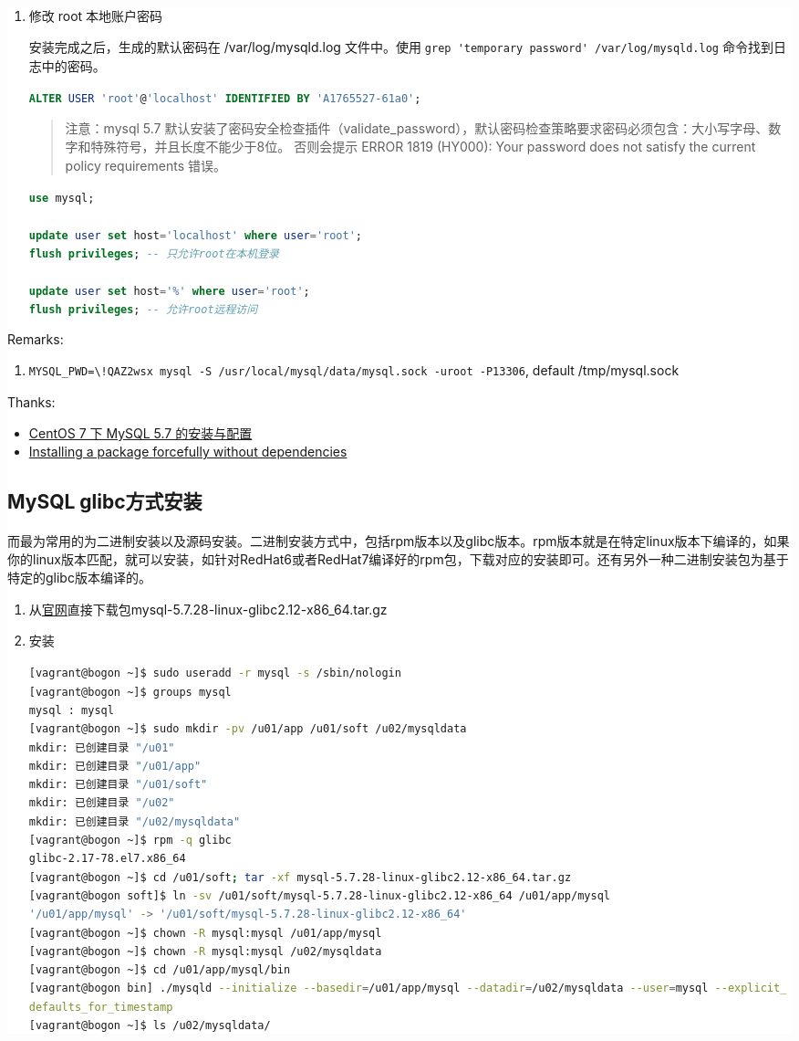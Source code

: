 1. 修改 root 本地账户密码

    安装完成之后，生成的默认密码在 /var/log/mysqld.log 文件中。使用 `grep 'temporary password' /var/log/mysqld.log` 命令找到日志中的密码。

    ```sql
    ALTER USER 'root'@'localhost' IDENTIFIED BY 'A1765527-61a0';
    ```

    > 注意：mysql 5.7 默认安装了密码安全检查插件（validate_password），默认密码检查策略要求密码必须包含：大小写字母、数字和特殊符号，并且长度不能少于8位。
    > 否则会提示 ERROR 1819 (HY000): Your password does not satisfy the current policy requirements 错误。

    ```sql
    use mysql;

    update user set host='localhost' where user='root';
    flush privileges; -- 只允许root在本机登录

    update user set host='%' where user='root';
    flush privileges; -- 允许root远程访问
    ```

Remarks:

1. `MYSQL_PWD=\!QAZ2wsx mysql -S /usr/local/mysql/data/mysql.sock -uroot -P13306`, default /tmp/mysql.sock

Thanks:

* [CentOS 7 下 MySQL 5.7 的安装与配置](https://www.jianshu.com/p/1dab9a4d0d5f)
* [Installing a package forcefully without dependencies](https://www.golinuxhub.com/2014/01/how-to-installuninstallupgrade-rpm.html)

## MySQL glibc方式安装

而最为常用的为二进制安装以及源码安装。二进制安装方式中，包括rpm版本以及glibc版本。rpm版本就是在特定linux版本下编译的，如果你的linux版本匹配，就可以安装，如针对RedHat6或者RedHat7编译好的rpm包，下载对应的安装即可。还有另外一种二进制安装包为基于特定的glibc版本编译的。

1. 从[官网](https://dev.mysql.com/downloads/mysql/5.7.html)直接下载包mysql-5.7.28-linux-glibc2.12-x86_64.tar.gz
1. 安装

    ```bash
    [vagrant@bogon ~]$ sudo useradd -r mysql -s /sbin/nologin
    [vagrant@bogon ~]$ groups mysql
    mysql : mysql
    [vagrant@bogon ~]$ sudo mkdir -pv /u01/app /u01/soft /u02/mysqldata
    mkdir: 已创建目录 "/u01"
    mkdir: 已创建目录 "/u01/app"
    mkdir: 已创建目录 "/u01/soft"
    mkdir: 已创建目录 "/u02"
    mkdir: 已创建目录 "/u02/mysqldata"
    [vagrant@bogon ~]$ rpm -q glibc
    glibc-2.17-78.el7.x86_64
    [vagrant@bogon ~]$ cd /u01/soft; tar -xf mysql-5.7.28-linux-glibc2.12-x86_64.tar.gz
    [vagrant@bogon soft]$ ln -sv /u01/soft/mysql-5.7.28-linux-glibc2.12-x86_64 /u01/app/mysql
    '/u01/app/mysql' -> '/u01/soft/mysql-5.7.28-linux-glibc2.12-x86_64'
    [vagrant@bogon ~]$ chown -R mysql:mysql /u01/app/mysql
    [vagrant@bogon ~]$ chown -R mysql:mysql /u02/mysqldata
    [vagrant@bogon ~]$ cd /u01/app/mysql/bin
    [vagrant@bogon bin] ./mysqld --initialize --basedir=/u01/app/mysql --datadir=/u02/mysqldata --user=mysql --explicit_defaults_for_timestamp
    [vagrant@bogon ~]$ ls /u02/mysqldata/
    ```
